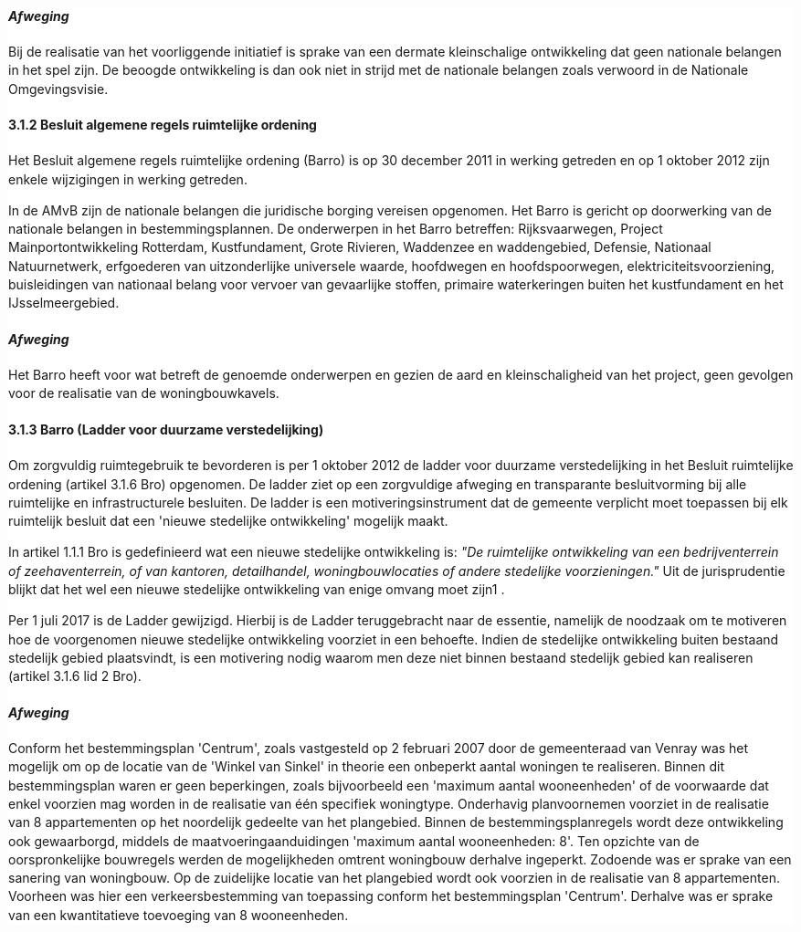 
#### *Afweging*

Bij de realisatie van het voorliggende initiatief is sprake van een dermate kleinschalige ontwikkeling dat geen nationale belangen in het spel zijn. De beoogde ontwikkeling is dan ook niet in strijd met de nationale belangen zoals verwoord in de Nationale Omgevingsvisie.

#### <span id="page-13-0"></span>**3.1.2 Besluit algemene regels ruimtelijke ordening**

Het Besluit algemene regels ruimtelijke ordening (Barro) is op 30 december 2011 in werking getreden en op 1 oktober 2012 zijn enkele wijzigingen in werking getreden.

In de AMvB zijn de nationale belangen die juridische borging vereisen opgenomen. Het Barro is gericht op doorwerking van de nationale belangen in bestemmingsplannen. De onderwerpen in het Barro betreffen: Rijksvaarwegen, Project Mainportontwikkeling Rotterdam, Kustfundament, Grote Rivieren, Waddenzee en waddengebied, Defensie, Nationaal Natuurnetwerk, erfgoederen van uitzonderlijke universele waarde, hoofdwegen en hoofdspoorwegen, elektriciteitsvoorziening, buisleidingen van nationaal belang voor vervoer van gevaarlijke stoffen, primaire waterkeringen buiten het kustfundament en het IJsselmeergebied.

#### *Afweging*

Het Barro heeft voor wat betreft de genoemde onderwerpen en gezien de aard en kleinschaligheid van het project, geen gevolgen voor de realisatie van de woningbouwkavels.

#### <span id="page-14-0"></span>**3.1.3 Barro (Ladder voor duurzame verstedelijking)**

Om zorgvuldig ruimtegebruik te bevorderen is per 1 oktober 2012 de ladder voor duurzame verstedelijking in het Besluit ruimtelijke ordening (artikel 3.1.6 Bro) opgenomen. De ladder ziet op een zorgvuldige afweging en transparante besluitvorming bij alle ruimtelijke en infrastructurele besluiten. De ladder is een motiveringsinstrument dat de gemeente verplicht moet toepassen bij elk ruimtelijk besluit dat een 'nieuwe stedelijke ontwikkeling' mogelijk maakt.

In artikel 1.1.1 Bro is gedefinieerd wat een nieuwe stedelijke ontwikkeling is: *"De ruimtelijke ontwikkeling van een bedrijventerrein of zeehaventerrein, of van kantoren, detailhandel, woningbouwlocaties of andere stedelijke voorzieningen."* Uit de jurisprudentie blijkt dat het wel een nieuwe stedelijke ontwikkeling van enige omvang moet zijn1 .

Per 1 juli 2017 is de Ladder gewijzigd. Hierbij is de Ladder teruggebracht naar de essentie, namelijk de noodzaak om te motiveren hoe de voorgenomen nieuwe stedelijke ontwikkeling voorziet in een behoefte. Indien de stedelijke ontwikkeling buiten bestaand stedelijk gebied plaatsvindt, is een motivering nodig waarom men deze niet binnen bestaand stedelijk gebied kan realiseren (artikel 3.1.6 lid 2 Bro).

#### *Afweging*

Conform het bestemmingsplan 'Centrum', zoals vastgesteld op 2 februari 2007 door de gemeenteraad van Venray was het mogelijk om op de locatie van de 'Winkel van Sinkel' in theorie een onbeperkt aantal woningen te realiseren. Binnen dit bestemmingsplan waren er geen beperkingen, zoals bijvoorbeeld een 'maximum aantal wooneenheden' of de voorwaarde dat enkel voorzien mag worden in de realisatie van één specifiek woningtype. Onderhavig planvoornemen voorziet in de realisatie van 8 appartementen op het noordelijk gedeelte van het plangebied. Binnen de bestemmingsplanregels wordt deze ontwikkeling ook gewaarborgd, middels de maatvoeringaanduidingen 'maximum aantal wooneenheden: 8'. Ten opzichte van de oorspronkelijke bouwregels werden de mogelijkheden omtrent woningbouw derhalve ingeperkt. Zodoende was er sprake van een sanering van woningbouw. Op de zuidelijke locatie van het plangebied wordt ook voorzien in de realisatie van 8 appartementen. Voorheen was hier een verkeersbestemming van toepassing conform het bestemmingsplan 'Centrum'. Derhalve was er sprake van een kwantitatieve toevoeging van 8 wooneenheden.

